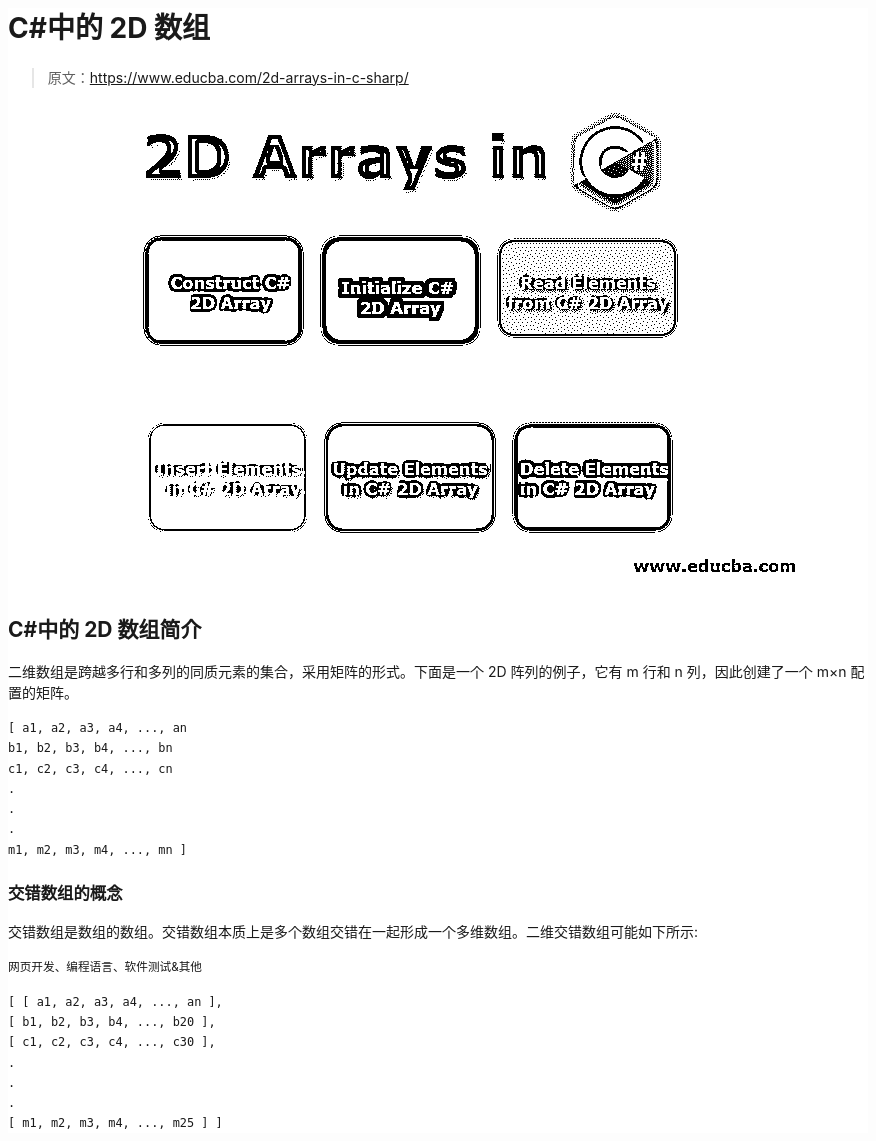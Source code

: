 # C#中的 2D 数组

> 原文：<https://www.educba.com/2d-arrays-in-c-sharp/>

![2D Arrays in C#](img/175bf2e081294774544ebb199075281f.png)



## C#中的 2D 数组简介

二维数组是跨越多行和多列的同质元素的集合，采用矩阵的形式。下面是一个 2D 阵列的例子，它有 m 行和 n 列，因此创建了一个 m×n 配置的矩阵。

```
[ a1, a2, a3, a4, ..., an
b1, b2, b3, b4, ..., bn
c1, c2, c3, c4, ..., cn
.
.
.
m1, m2, m3, m4, ..., mn ]
```

### 交错数组的概念

交错数组是数组的数组。交错数组本质上是多个数组交错在一起形成一个多维数组。二维交错数组可能如下所示:

<small>网页开发、编程语言、软件测试&其他</small>

```
[ [ a1, a2, a3, a4, ..., an ],
[ b1, b2, b3, b4, ..., b20 ],
[ c1, c2, c3, c4, ..., c30 ],
.
.
.
[ m1, m2, m3, m4, ..., m25 ] ]
```
